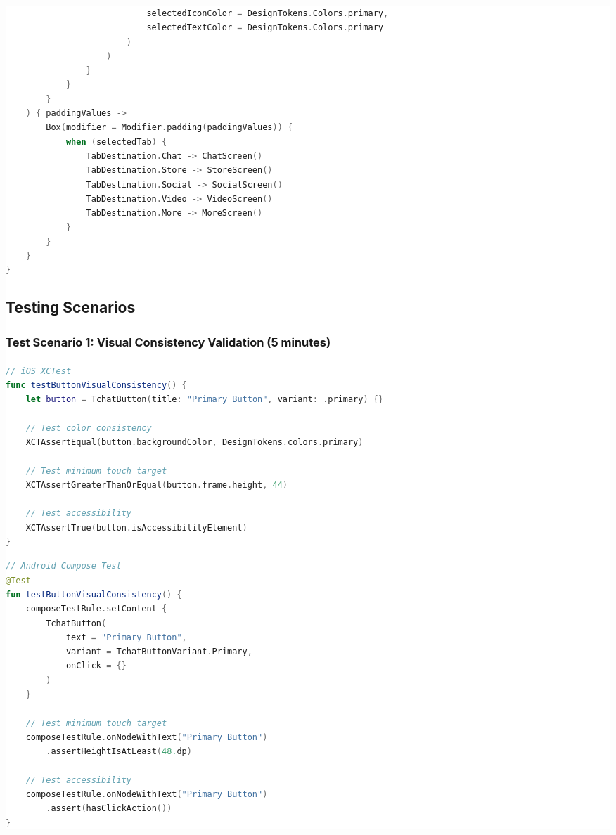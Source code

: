 ```kotlin
                            selectedIconColor = DesignTokens.Colors.primary,
                            selectedTextColor = DesignTokens.Colors.primary
                        )
                    )
                }
            }
        }
    ) { paddingValues ->
        Box(modifier = Modifier.padding(paddingValues)) {
            when (selectedTab) {
                TabDestination.Chat -> ChatScreen()
                TabDestination.Store -> StoreScreen()
                TabDestination.Social -> SocialScreen()
                TabDestination.Video -> VideoScreen()
                TabDestination.More -> MoreScreen()
            }
        }
    }
}
```

## Testing Scenarios

### Test Scenario 1: Visual Consistency Validation (5 minutes)
```swift
// iOS XCTest
func testButtonVisualConsistency() {
    let button = TchatButton(title: "Primary Button", variant: .primary) {}

    // Test color consistency
    XCTAssertEqual(button.backgroundColor, DesignTokens.colors.primary)

    // Test minimum touch target
    XCTAssertGreaterThanOrEqual(button.frame.height, 44)

    // Test accessibility
    XCTAssertTrue(button.isAccessibilityElement)
}
```

```kotlin
// Android Compose Test
@Test
fun testButtonVisualConsistency() {
    composeTestRule.setContent {
        TchatButton(
            text = "Primary Button",
            variant = TchatButtonVariant.Primary,
            onClick = {}
        )
    }

    // Test minimum touch target
    composeTestRule.onNodeWithText("Primary Button")
        .assertHeightIsAtLeast(48.dp)

    // Test accessibility
    composeTestRule.onNodeWithText("Primary Button")
        .assert(hasClickAction())
}
```
